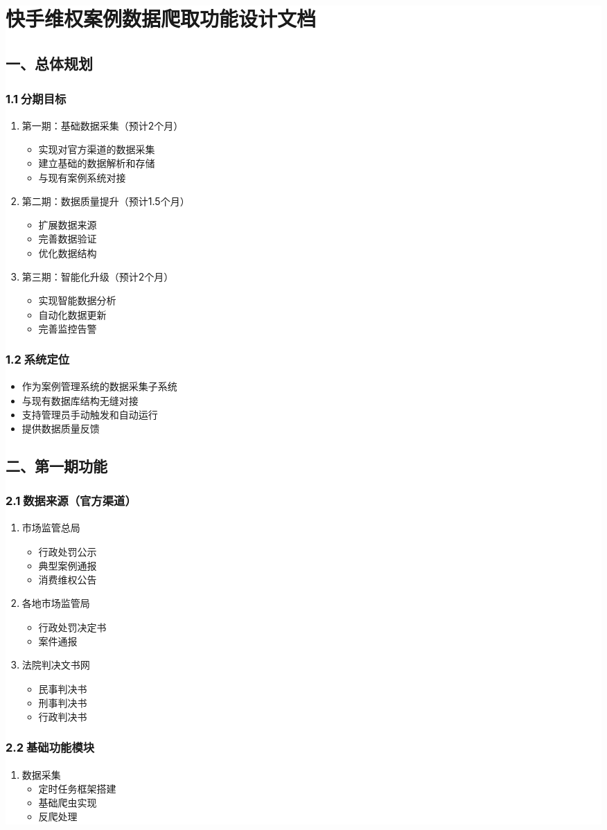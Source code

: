 # 快手维权案例数据爬取功能设计文档

## 一、总体规划

### 1.1 分期目标
1. 第一期：基础数据采集（预计2个月）
   - 实现对官方渠道的数据采集
   - 建立基础的数据解析和存储
   - 与现有案例系统对接

2. 第二期：数据质量提升（预计1.5个月）
   - 扩展数据来源
   - 完善数据验证
   - 优化数据结构

3. 第三期：智能化升级（预计2个月）
   - 实现智能数据分析
   - 自动化数据更新
   - 完善监控告警

### 1.2 系统定位
- 作为案例管理系统的数据采集子系统
- 与现有数据库结构无缝对接
- 支持管理员手动触发和自动运行
- 提供数据质量反馈

## 二、第一期功能

### 2.1 数据来源（官方渠道）
1. 市场监管总局
   - 行政处罚公示
   - 典型案例通报
   - 消费维权公告

2. 各地市场监管局
   - 行政处罚决定书
   - 案件通报

3. 法院判决文书网
   - 民事判决书
   - 刑事判决书
   - 行政判决书

### 2.2 基础功能模块
1. 数据采集
   - 定时任务框架搭建
   - 基础爬虫实现
   - 反爬处理
